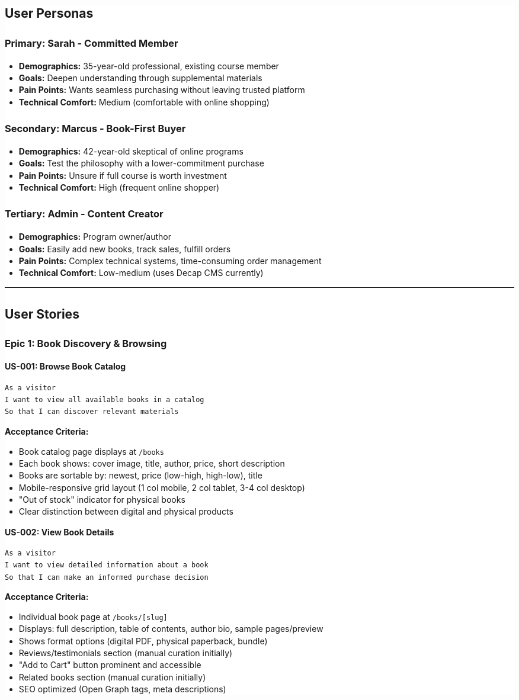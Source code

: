 
## User Personas

### Primary: Sarah - Committed Member
- **Demographics:** 35-year-old professional, existing course member
- **Goals:** Deepen understanding through supplemental materials
- **Pain Points:** Wants seamless purchasing without leaving trusted platform
- **Technical Comfort:** Medium (comfortable with online shopping)

### Secondary: Marcus - Book-First Buyer
- **Demographics:** 42-year-old skeptical of online programs
- **Goals:** Test the philosophy with a lower-commitment purchase
- **Pain Points:** Unsure if full course is worth investment
- **Technical Comfort:** High (frequent online shopper)

### Tertiary: Admin - Content Creator
- **Demographics:** Program owner/author
- **Goals:** Easily add new books, track sales, fulfill orders
- **Pain Points:** Complex technical systems, time-consuming order management
- **Technical Comfort:** Low-medium (uses Decap CMS currently)

---

## User Stories

### Epic 1: Book Discovery & Browsing

**US-001: Browse Book Catalog**
```
As a visitor
I want to view all available books in a catalog
So that I can discover relevant materials
```
**Acceptance Criteria:**
- Book catalog page displays at `/books`
- Each book shows: cover image, title, author, price, short description
- Books are sortable by: newest, price (low-high, high-low), title
- Mobile-responsive grid layout (1 col mobile, 2 col tablet, 3-4 col desktop)
- "Out of stock" indicator for physical books
- Clear distinction between digital and physical products

**US-002: View Book Details**
```
As a visitor
I want to view detailed information about a book
So that I can make an informed purchase decision
```
**Acceptance Criteria:**
- Individual book page at `/books/[slug]`
- Displays: full description, table of contents, author bio, sample pages/preview
- Shows format options (digital PDF, physical paperback, bundle)
- Reviews/testimonials section (manual curation initially)
- "Add to Cart" button prominent and accessible
- Related books section (manual curation initially)
- SEO optimized (Open Graph tags, meta descriptions)

